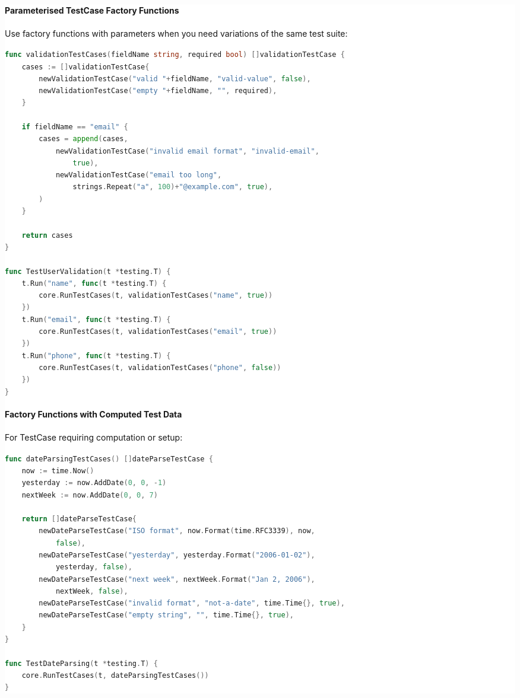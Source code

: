 #### Parameterised TestCase Factory Functions

Use factory functions with parameters when you need variations of the same
test suite:

```go
func validationTestCases(fieldName string, required bool) []validationTestCase {
    cases := []validationTestCase{
        newValidationTestCase("valid "+fieldName, "valid-value", false),
        newValidationTestCase("empty "+fieldName, "", required),
    }

    if fieldName == "email" {
        cases = append(cases,
            newValidationTestCase("invalid email format", "invalid-email",
                true),
            newValidationTestCase("email too long",
                strings.Repeat("a", 100)+"@example.com", true),
        )
    }

    return cases
}

func TestUserValidation(t *testing.T) {
    t.Run("name", func(t *testing.T) {
        core.RunTestCases(t, validationTestCases("name", true))
    })
    t.Run("email", func(t *testing.T) {
        core.RunTestCases(t, validationTestCases("email", true))
    })
    t.Run("phone", func(t *testing.T) {
        core.RunTestCases(t, validationTestCases("phone", false))
    })
}
```

#### Factory Functions with Computed Test Data

For TestCase requiring computation or setup:

```go
func dateParsingTestCases() []dateParseTestCase {
    now := time.Now()
    yesterday := now.AddDate(0, 0, -1)
    nextWeek := now.AddDate(0, 0, 7)

    return []dateParseTestCase{
        newDateParseTestCase("ISO format", now.Format(time.RFC3339), now,
            false),
        newDateParseTestCase("yesterday", yesterday.Format("2006-01-02"),
            yesterday, false),
        newDateParseTestCase("next week", nextWeek.Format("Jan 2, 2006"),
            nextWeek, false),
        newDateParseTestCase("invalid format", "not-a-date", time.Time{}, true),
        newDateParseTestCase("empty string", "", time.Time{}, true),
    }
}

func TestDateParsing(t *testing.T) {
    core.RunTestCases(t, dateParsingTestCases())
}
```
